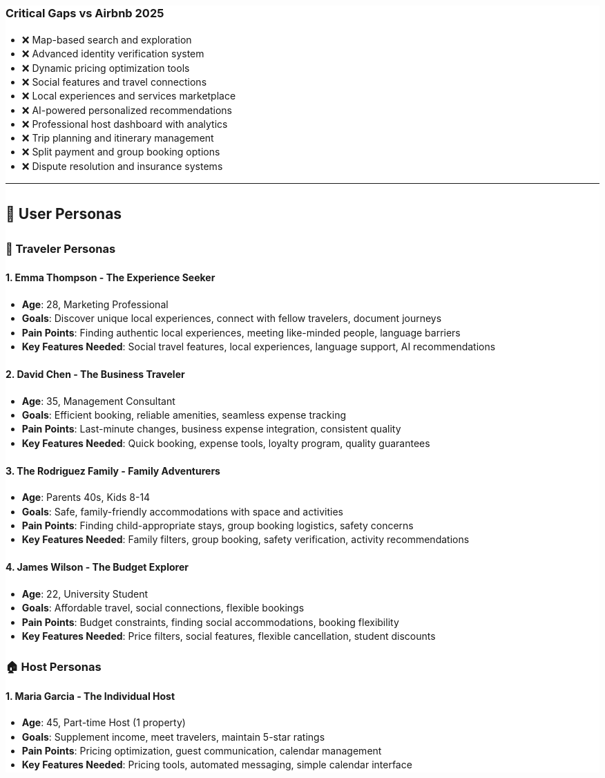 ### Critical Gaps vs Airbnb 2025
- ❌ Map-based search and exploration
- ❌ Advanced identity verification system
- ❌ Dynamic pricing optimization tools
- ❌ Social features and travel connections
- ❌ Local experiences and services marketplace
- ❌ AI-powered personalized recommendations
- ❌ Professional host dashboard with analytics
- ❌ Trip planning and itinerary management
- ❌ Split payment and group booking options
- ❌ Dispute resolution and insurance systems

---

## 👥 User Personas

### 🧳 Traveler Personas

#### 1. **Emma Thompson** - The Experience Seeker
- **Age**: 28, Marketing Professional
- **Goals**: Discover unique local experiences, connect with fellow travelers, document journeys
- **Pain Points**: Finding authentic local experiences, meeting like-minded people, language barriers
- **Key Features Needed**: Social travel features, local experiences, language support, AI recommendations

#### 2. **David Chen** - The Business Traveler
- **Age**: 35, Management Consultant
- **Goals**: Efficient booking, reliable amenities, seamless expense tracking
- **Pain Points**: Last-minute changes, business expense integration, consistent quality
- **Key Features Needed**: Quick booking, expense tools, loyalty program, quality guarantees

#### 3. **The Rodriguez Family** - Family Adventurers
- **Age**: Parents 40s, Kids 8-14
- **Goals**: Safe, family-friendly accommodations with space and activities
- **Pain Points**: Finding child-appropriate stays, group booking logistics, safety concerns
- **Key Features Needed**: Family filters, group booking, safety verification, activity recommendations

#### 4. **James Wilson** - The Budget Explorer
- **Age**: 22, University Student
- **Goals**: Affordable travel, social connections, flexible bookings
- **Pain Points**: Budget constraints, finding social accommodations, booking flexibility
- **Key Features Needed**: Price filters, social features, flexible cancellation, student discounts

### 🏠 Host Personas

#### 1. **Maria Garcia** - The Individual Host
- **Age**: 45, Part-time Host (1 property)
- **Goals**: Supplement income, meet travelers, maintain 5-star ratings
- **Pain Points**: Pricing optimization, guest communication, calendar management
- **Key Features Needed**: Pricing tools, automated messaging, simple calendar interface
